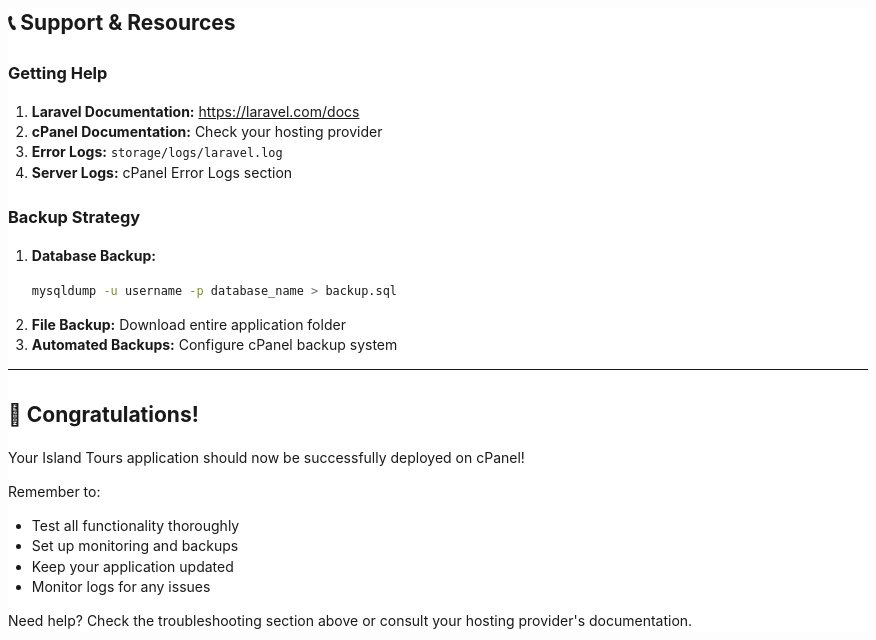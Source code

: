 ## 📞 Support & Resources

### Getting Help
1. **Laravel Documentation:** https://laravel.com/docs
2. **cPanel Documentation:** Check your hosting provider
3. **Error Logs:** `storage/logs/laravel.log`
4. **Server Logs:** cPanel Error Logs section

### Backup Strategy
1. **Database Backup:** 
   ```bash
   mysqldump -u username -p database_name > backup.sql
   ```
2. **File Backup:** Download entire application folder
3. **Automated Backups:** Configure cPanel backup system

---

## 🎉 Congratulations!

Your Island Tours application should now be successfully deployed on cPanel! 

Remember to:
- Test all functionality thoroughly
- Set up monitoring and backups
- Keep your application updated
- Monitor logs for any issues

Need help? Check the troubleshooting section above or consult your hosting provider's documentation.
